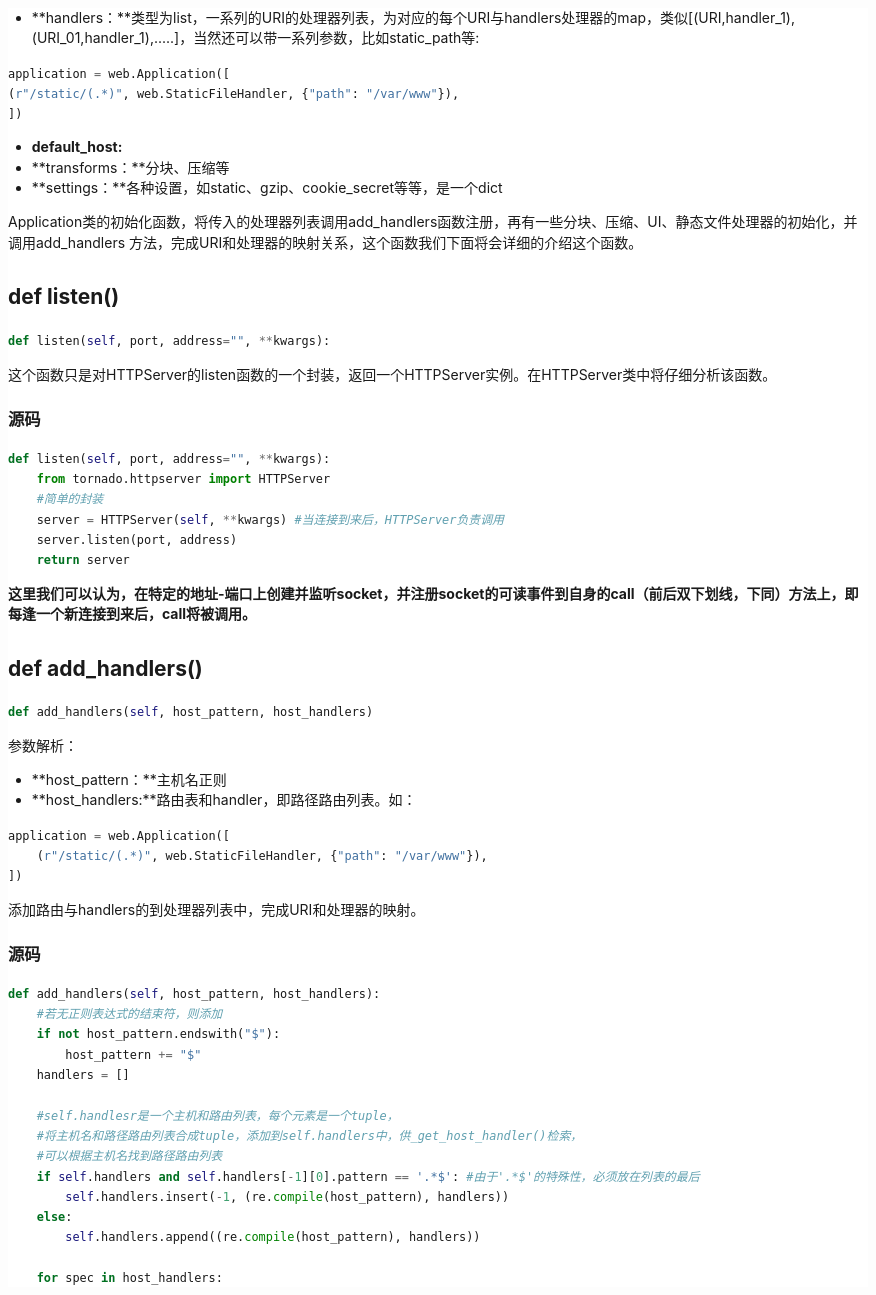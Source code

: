  - **handlers：**类型为list，一系列的URI的处理器列表，为对应的每个URI与handlers处理器的map，类似[(URI,handler_1),(URI_01,handler_1),.....]，当然还可以带一系列参数，比如static_path等:
```python
application = web.Application([
(r"/static/(.*)", web.StaticFileHandler, {"path": "/var/www"}),
])
```
 - **default_host:**
 - **transforms：**分块、压缩等
 - **settings：**各种设置，如static、gzip、cookie_secret等等，是一个dict


Application类的初始化函数，将传入的处理器列表调用add_handlers函数注册，再有一些分块、压缩、UI、静态文件处理器的初始化，并调用add_handlers 方法，完成URI和处理器的映射关系，这个函数我们下面将会详细的介绍这个函数。

## **def listen()**
```python
def listen(self, port, address="", **kwargs):
```
这个函数只是对HTTPServer的listen函数的一个封装，返回一个HTTPServer实例。在HTTPServer类中将仔细分析该函数。


### 源码
```python
def listen(self, port, address="", **kwargs):
    from tornado.httpserver import HTTPServer
    #简单的封装
    server = HTTPServer(self, **kwargs) #当连接到来后，HTTPServer负责调用
    server.listen(port, address)
    return server
```
**这里我们可以认为，在特定的地址-端口上创建并监听socket，并注册socket的可读事件到自身的call（前后双下划线，下同）方法上，即每逢一个新连接到来后，call将被调用。**

## **def add_handlers()**
```python
def add_handlers(self, host_pattern, host_handlers)
```
参数解析：

 - **host_pattern：**主机名正则
 - **host_handlers:**路由表和handler，即路径路由列表。如：
```python
application = web.Application([
    (r"/static/(.*)", web.StaticFileHandler, {"path": "/var/www"}),
])
```
添加路由与handlers的到处理器列表中，完成URI和处理器的映射。

### 源码

```python
def add_handlers(self, host_pattern, host_handlers):
    #若无正则表达式的结束符，则添加
    if not host_pattern.endswith("$"):
        host_pattern += "$"
    handlers = []

    #self.handlesr是一个主机和路由列表，每个元素是一个tuple，
    #将主机名和路径路由列表合成tuple，添加到self.handlers中，供_get_host_handler()检索，
    #可以根据主机名找到路径路由列表
    if self.handlers and self.handlers[-1][0].pattern == '.*$': #由于'.*$'的特殊性，必须放在列表的最后
        self.handlers.insert(-1, (re.compile(host_pattern), handlers))
    else:
        self.handlers.append((re.compile(host_pattern), handlers))

    for spec in host_handlers:
```